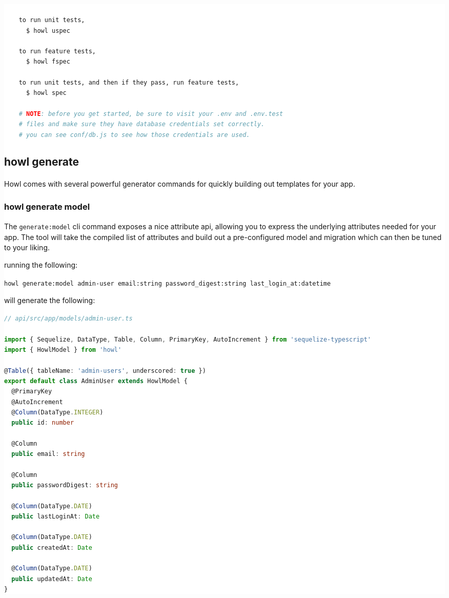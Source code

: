 ```bash

    to run unit tests,
      $ howl uspec

    to run feature tests,
      $ howl fspec

    to run unit tests, and then if they pass, run feature tests,
      $ howl spec

    # NOTE: before you get started, be sure to visit your .env and .env.test
    # files and make sure they have database credentials set correctly.
    # you can see conf/db.js to see how those credentials are used.
```

## howl generate

Howl comes with several powerful generator commands for quickly building out templates for your app.

### howl generate model

The `generate:model` cli command exposes a nice attribute api, allowing you to express the underlying attributes needed for your app. The tool will take the compiled list of attributes and build out a pre-configured model and migration which can then be tuned to your liking.

running the following:

```bash
howl generate:model admin-user email:string password_digest:string last_login_at:datetime
```

will generate the following:

```ts
// api/src/app/models/admin-user.ts

import { Sequelize, DataType, Table, Column, PrimaryKey, AutoIncrement } from 'sequelize-typescript'
import { HowlModel } from 'howl'

@Table({ tableName: 'admin-users', underscored: true })
export default class AdminUser extends HowlModel {
  @PrimaryKey
  @AutoIncrement
  @Column(DataType.INTEGER)
  public id: number

  @Column
  public email: string

  @Column
  public passwordDigest: string

  @Column(DataType.DATE)
  public lastLoginAt: Date

  @Column(DataType.DATE)
  public createdAt: Date

  @Column(DataType.DATE)
  public updatedAt: Date
}
```
